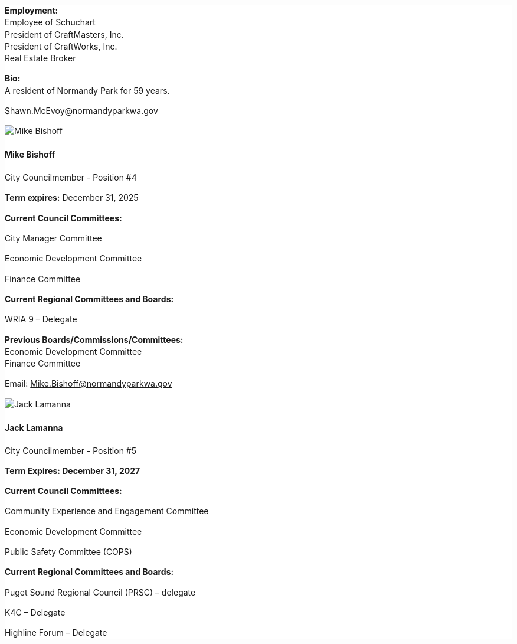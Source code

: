**Employment:**  
Employee of Schuchart  
President of CraftMasters, Inc.  
President of CraftWorks, Inc.  
Real Estate Broker

**Bio:**  
A resident of Normandy Park for 59 years.

Shawn.McEvoy@normandyparkwa.gov

![Mike Bishoff](https://normandyparkwa.gov/wp-content/uploads/mike-bishoff-npccm.jpg)

#### Mike Bishoff

City Councilmember - Position #4

**Term expires:** December 31, 2025

**Current Council Committees:**

City Manager Committee

Economic Development Committee

Finance Committee

**Current Regional Committees and Boards:**          

WRIA 9 – Delegate

**Previous Boards/Commissions/Committees:**  
Economic Development Committee  
Finance Committee

Email: Mike.Bishoff@normandyparkwa.gov

![Jack Lamanna](https://normandyparkwa.gov/wp-content/uploads/LamannaHeadshot-1-scaled-e1690497948716-480x480.jpg)

#### Jack Lamanna

City Councilmember - Position #5

**Term Expires: December 31, 2027**

**Current Council Committees:**

Community Experience and Engagement Committee

Economic Development Committee

Public Safety Committee (COPS)

**Current Regional Committees and Boards:**

Puget Sound Regional Council (PRSC) – delegate

K4C – Delegate

Highline Forum – Delegate
